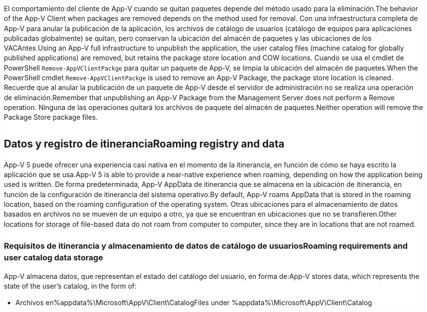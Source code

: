 <span data-ttu-id="b3a4d-415">El comportamiento del cliente de App-V cuando se quitan paquetes depende del método usado para la eliminación.</span><span class="sxs-lookup"><span data-stu-id="b3a4d-415">The behavior of the App-V Client when packages are removed depends on the method used for removal.</span></span> <span data-ttu-id="b3a4d-416">Con una infraestructura completa de App-V para anular la publicación de la aplicación, los archivos de catálogo de usuarios (catálogo de equipos para aplicaciones publicadas globalmente) se quitan, pero conservan la ubicación del almacén de paquetes y las ubicaciones de los VACAntes.</span><span class="sxs-lookup"><span data-stu-id="b3a4d-416">Using an App-V full infrastructure to unpublish the application, the user catalog files (machine catalog for globally published applications) are removed, but retains the package store location and COW locations.</span></span> <span data-ttu-id="b3a4d-417">Cuando se usa el cmdlet de PowerShell `Remove-AppVClientPackge` para quitar un paquete de App-V, se limpia la ubicación del almacén de paquetes.</span><span class="sxs-lookup"><span data-stu-id="b3a4d-417">When the PowerShell cmdlet `Remove-AppVClientPackge` is used to remove an App-V Package, the package store location is cleaned.</span></span> <span data-ttu-id="b3a4d-418">Recuerde que al anular la publicación de un paquete de App-V desde el servidor de administración no se realiza una operación de eliminación.</span><span class="sxs-lookup"><span data-stu-id="b3a4d-418">Remember that unpublishing an App-V Package from the Management Server does not perform a Remove operation.</span></span> <span data-ttu-id="b3a4d-419">Ninguna de las operaciones quitará los archivos de paquete del almacén de paquetes.</span><span class="sxs-lookup"><span data-stu-id="b3a4d-419">Neither operation will remove the Package Store package files.</span></span>

## <a href="" id="bkmk-roaming-reg-data"></a><span data-ttu-id="b3a4d-420">Datos y registro de itinerancia</span><span class="sxs-lookup"><span data-stu-id="b3a4d-420">Roaming registry and data</span></span>


<span data-ttu-id="b3a4d-421">App-V 5 puede ofrecer una experiencia casi nativa en el momento de la itinerancia, en función de cómo se haya escrito la aplicación que se usa.</span><span class="sxs-lookup"><span data-stu-id="b3a4d-421">App-V 5 is able to provide a near-native experience when roaming, depending on how the application being used is written.</span></span> <span data-ttu-id="b3a4d-422">De forma predeterminada, App-V AppData de itinerancia que se almacena en la ubicación de itinerancia, en función de la configuración de itinerancia del sistema operativo.</span><span class="sxs-lookup"><span data-stu-id="b3a4d-422">By default, App-V roams AppData that is stored in the roaming location, based on the roaming configuration of the operating system.</span></span> <span data-ttu-id="b3a4d-423">Otras ubicaciones para el almacenamiento de datos basados en archivos no se mueven de un equipo a otro, ya que se encuentran en ubicaciones que no se transfieren.</span><span class="sxs-lookup"><span data-stu-id="b3a4d-423">Other locations for storage of file-based data do not roam from computer to computer, since they are in locations that are not roamed.</span></span>

### <a href="" id="bkmk-clt-inter-roam-reqs"></a><span data-ttu-id="b3a4d-424">Requisitos de itinerancia y almacenamiento de datos de catálogo de usuarios</span><span class="sxs-lookup"><span data-stu-id="b3a4d-424">Roaming requirements and user catalog data storage</span></span>

<span data-ttu-id="b3a4d-425">App-V almacena datos, que representan el estado del catálogo del usuario, en forma de:</span><span class="sxs-lookup"><span data-stu-id="b3a4d-425">App-V stores data, which represents the state of the user’s catalog, in the form of:</span></span>

-   <span data-ttu-id="b3a4d-426">Archivos en%appdata%\\Microsoft\\AppV\\Client\\Catalog</span><span class="sxs-lookup"><span data-stu-id="b3a4d-426">Files under %appdata%\\Microsoft\\AppV\\Client\\Catalog</span></span>
